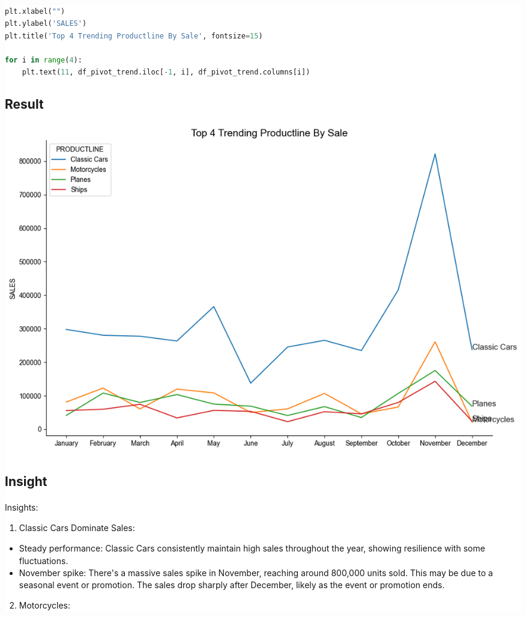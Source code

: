 ```python
plt.xlabel("")
plt.ylabel('SALES')
plt.title('Top 4 Trending Productline By Sale', fontsize=15)

for i in range(4):
    plt.text(11, df_pivot_trend.iloc[-1, i], df_pivot_trend.columns[i])
```

## Result
![Trend_top6_Productline_Sales.png](Trend_top6_Productline_Sales.png)

## Insight
Insights:
1.  Classic Cars Dominate Sales:

- Steady performance: Classic Cars consistently maintain high sales throughout the year, showing resilience with some fluctuations.
- November spike: There's a massive sales spike in November, reaching around 800,000 units sold. This may be due to a seasonal event or promotion. The sales drop sharply after December, likely as the event or promotion ends.

2. Motorcycles:
